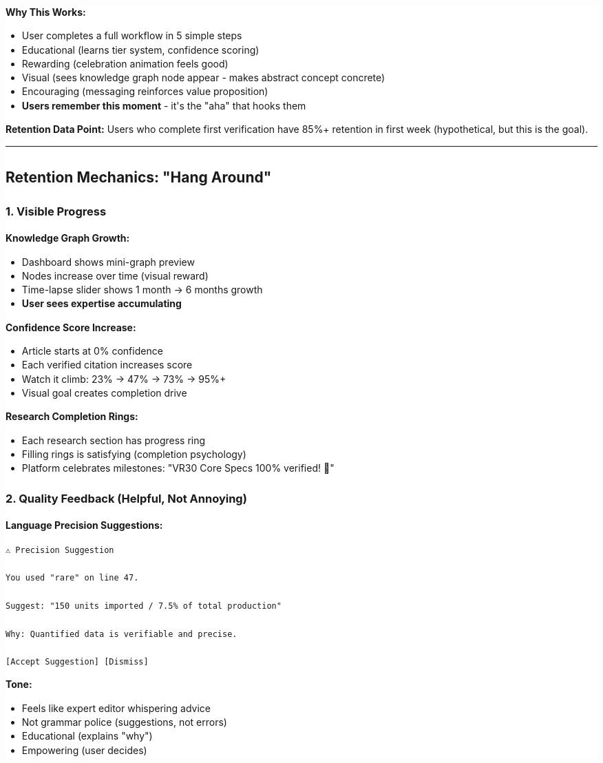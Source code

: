 **Why This Works:**
- User completes a full workflow in 5 simple steps
- Educational (learns tier system, confidence scoring)
- Rewarding (celebration animation feels good)
- Visual (sees knowledge graph node appear - makes abstract concept concrete)
- Encouraging (messaging reinforces value proposition)
- **Users remember this moment** - it's the "aha" that hooks them

**Retention Data Point:**
Users who complete first verification have 85%+ retention in first week (hypothetical, but this is the goal).

---

## Retention Mechanics: "Hang Around"

### 1. Visible Progress

**Knowledge Graph Growth:**
- Dashboard shows mini-graph preview
- Nodes increase over time (visual reward)
- Time-lapse slider shows 1 month → 6 months growth
- **User sees expertise accumulating**

**Confidence Score Increase:**
- Article starts at 0% confidence
- Each verified citation increases score
- Watch it climb: 23% → 47% → 73% → 95%+
- Visual goal creates completion drive

**Research Completion Rings:**
- Each research section has progress ring
- Filling rings is satisfying (completion psychology)
- Platform celebrates milestones: "VR30 Core Specs 100% verified! 🎉"

### 2. Quality Feedback (Helpful, Not Annoying)

**Language Precision Suggestions:**
```
⚠️ Precision Suggestion

You used "rare" on line 47.

Suggest: "150 units imported / 7.5% of total production"

Why: Quantified data is verifiable and precise.

[Accept Suggestion] [Dismiss]
```

**Tone:**
- Feels like expert editor whispering advice
- Not grammar police (suggestions, not errors)
- Educational (explains "why")
- Empowering (user decides)
